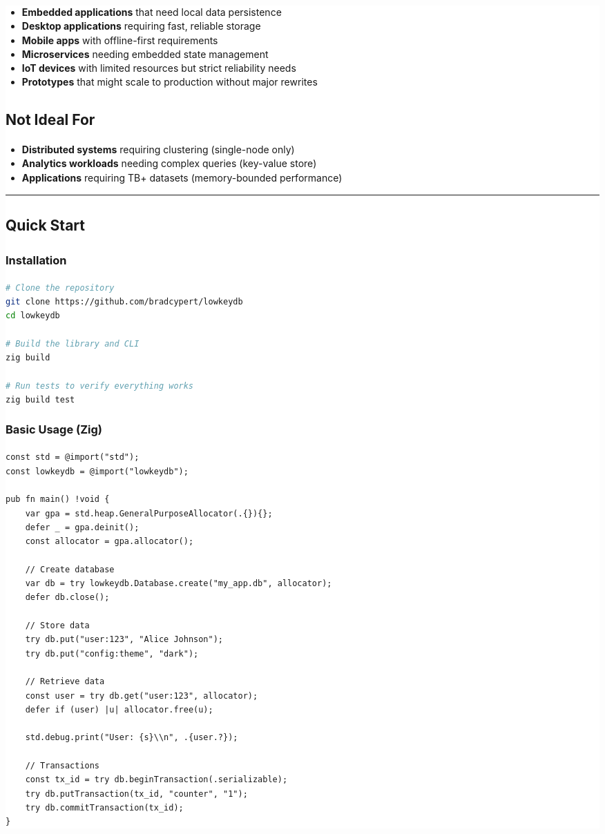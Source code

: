 - **Embedded applications** that need local data persistence
- **Desktop applications** requiring fast, reliable storage
- **Mobile apps** with offline-first requirements
- **Microservices** needing embedded state management
- **IoT devices** with limited resources but strict reliability needs
- **Prototypes** that might scale to production without major rewrites

## Not Ideal For

- **Distributed systems** requiring clustering (single-node only)
- **Analytics workloads** needing complex queries (key-value store)
- **Applications** requiring TB+ datasets (memory-bounded performance)

---

## Quick Start

### Installation

```bash
# Clone the repository
git clone https://github.com/bradcypert/lowkeydb
cd lowkeydb

# Build the library and CLI
zig build

# Run tests to verify everything works
zig build test
```

### Basic Usage (Zig)

```zig
const std = @import("std");
const lowkeydb = @import("lowkeydb");

pub fn main() !void {
    var gpa = std.heap.GeneralPurposeAllocator(.{}){};
    defer _ = gpa.deinit();
    const allocator = gpa.allocator();

    // Create database
    var db = try lowkeydb.Database.create("my_app.db", allocator);
    defer db.close();

    // Store data
    try db.put("user:123", "Alice Johnson");
    try db.put("config:theme", "dark");

    // Retrieve data
    const user = try db.get("user:123", allocator);
    defer if (user) |u| allocator.free(u);
    
    std.debug.print("User: {s}\\n", .{user.?});
    
    // Transactions
    const tx_id = try db.beginTransaction(.serializable);
    try db.putTransaction(tx_id, "counter", "1");
    try db.commitTransaction(tx_id);
}
```
